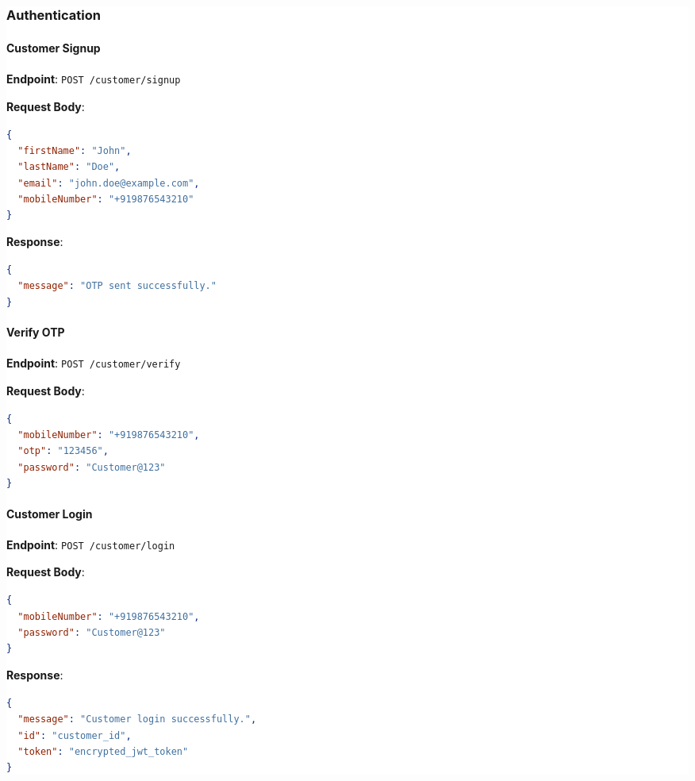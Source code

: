 ### Authentication

#### Customer Signup

**Endpoint**: `POST /customer/signup`

**Request Body**:
```json
{
  "firstName": "John",
  "lastName": "Doe", 
  "email": "john.doe@example.com",
  "mobileNumber": "+919876543210"
}
```

**Response**:
```json
{
  "message": "OTP sent successfully."
}
```

#### Verify OTP

**Endpoint**: `POST /customer/verify`

**Request Body**:
```json
{
  "mobileNumber": "+919876543210",
  "otp": "123456",
  "password": "Customer@123"
}
```

#### Customer Login

**Endpoint**: `POST /customer/login`

**Request Body**:
```json
{
  "mobileNumber": "+919876543210", 
  "password": "Customer@123"
}
```

**Response**:
```json
{
  "message": "Customer login successfully.",
  "id": "customer_id",
  "token": "encrypted_jwt_token"
}
```
